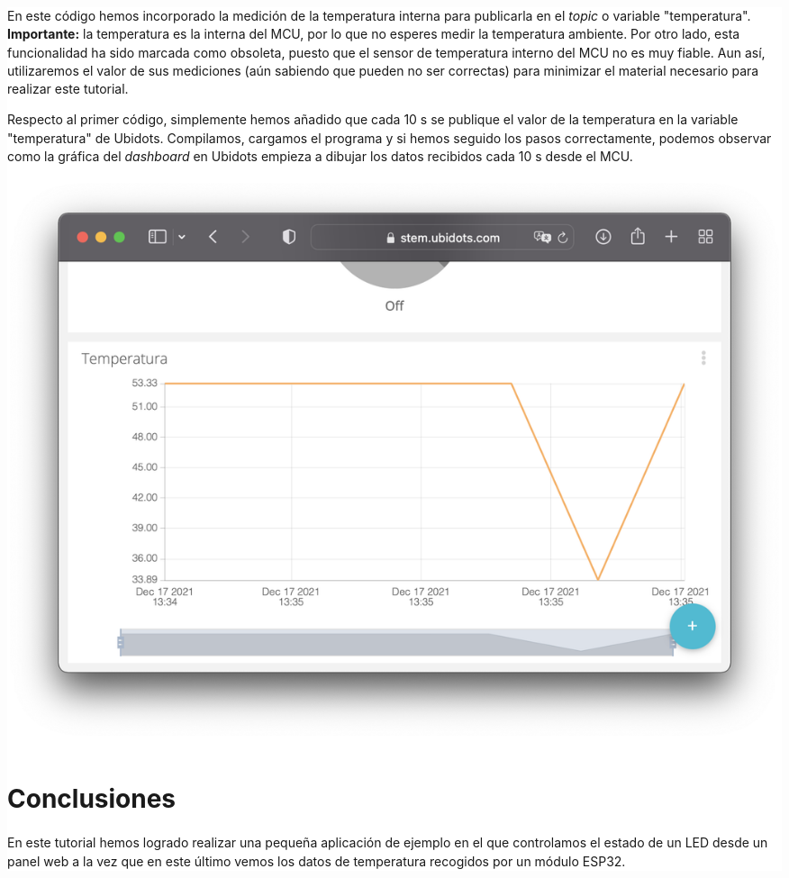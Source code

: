 En este código hemos incorporado la medición de la temperatura interna para publicarla en el *topic* o variable "temperatura". **Importante:** la temperatura es la interna del MCU, por lo que no esperes medir la temperatura ambiente. Por otro lado, esta funcionalidad ha sido marcada como obsoleta, puesto que el sensor de temperatura interno del MCU no es muy fiable. Aun así, utilizaremos el valor de sus mediciones (aún sabiendo que pueden no ser correctas) para minimizar el material necesario para realizar este tutorial.

Respecto al primer código, simplemente hemos añadido que cada 10 s se publique el valor de la temperatura en la variable "temperatura" de Ubidots. Compilamos, cargamos el programa y si hemos seguido los pasos correctamente, podemos observar como la gráfica del *dashboard* en Ubidots empieza a dibujar los datos recibidos cada 10 s desde el MCU.

![Gráfica en el *dashboard* de Ubidots mostrando los datos recibidos desde el MCU.](./assets/imgs/grafico-dashboard-temperatura.png)

# Conclusiones

En este tutorial hemos logrado realizar una pequeña aplicación de ejemplo en el que controlamos el estado de un LED desde un panel web a la vez que en este último vemos los datos de temperatura recogidos por un módulo ESP32.
